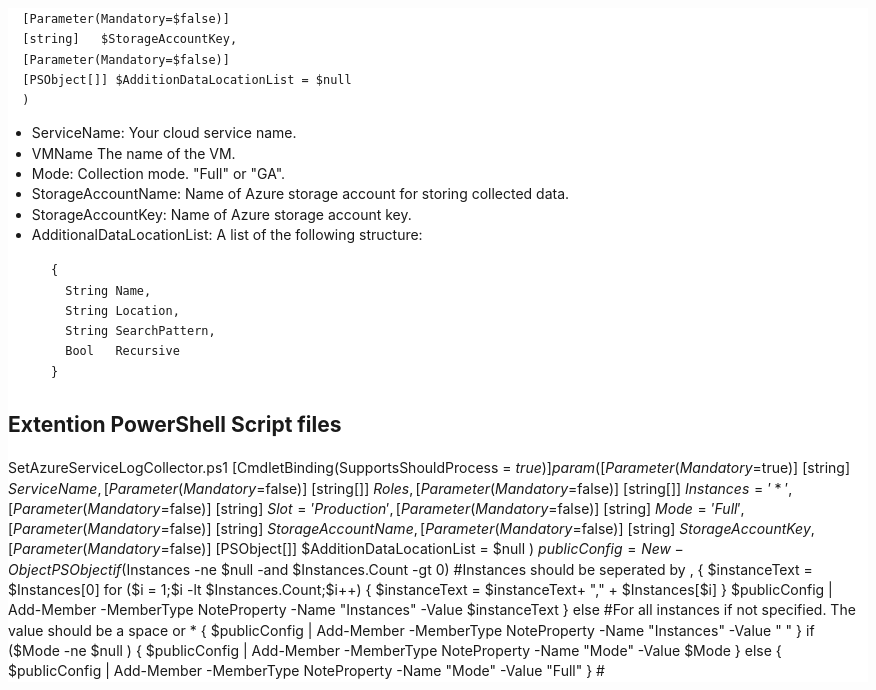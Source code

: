       [Parameter(Mandatory=$false)]
      [string]   $StorageAccountKey,
      [Parameter(Mandatory=$false)]
      [PSObject[]] $AdditionDataLocationList = $null
      )
- ServiceName: Your cloud service name.
- VMName The name of the VM.
- Mode: Collection mode. "Full" or "GA".
- StorageAccountName: Name of Azure storage account for storing collected data.
- StorageAccountKey: Name of Azure storage account key.
- AdditionalDataLocationList: A list of the following structure:
```
      {
        String Name,
        String Location,
        String SearchPattern,
        Bool   Recursive
      }
```
## Extention PowerShell Script files
SetAzureServiceLogCollector.ps1
    [CmdletBinding(SupportsShouldProcess = $true)]
    param (
                  [Parameter(Mandatory=$true)]
                  [string]   $ServiceName,
                  [Parameter(Mandatory=$false)]
                  [string[]] $Roles ,
                  [Parameter(Mandatory=$false)]
                  [string[]] $Instances = '*',
                  [Parameter(Mandatory=$false)]
                  [string]   $Slot = 'Production',
                  [Parameter(Mandatory=$false)]
                  [string]   $Mode = 'Full',
                  [Parameter(Mandatory=$false)]
                  [string]   $StorageAccountName,
                  [Parameter(Mandatory=$false)]
                  [string]   $StorageAccountKey,
                  [Parameter(Mandatory=$false)]
                  [PSObject[]] $AdditionDataLocationList = $null
            )
    $publicConfig = New-Object PSObject
    if ($Instances -ne $null -and $Instances.Count -gt 0)  #Instances should be seperated by ,
    {
        $instanceText = $Instances[0]
        for ($i = 1;$i -lt $Instances.Count;$i++)
        {
              $instanceText = $instanceText+ "," + $Instances[$i]
          }
        $publicConfig | Add-Member -MemberType NoteProperty -Name "Instances" -Value $instanceText
    }
    else  #For all instances if not specified.  The value should be a space or *
    {
        $publicConfig | Add-Member -MemberType NoteProperty -Name "Instances" -Value " "
    }
    if ($Mode -ne $null )
    {
        $publicConfig | Add-Member -MemberType NoteProperty -Name "Mode" -Value $Mode
    }
    else
    {
        $publicConfig | Add-Member -MemberType NoteProperty -Name "Mode" -Value "Full"
    }
    #